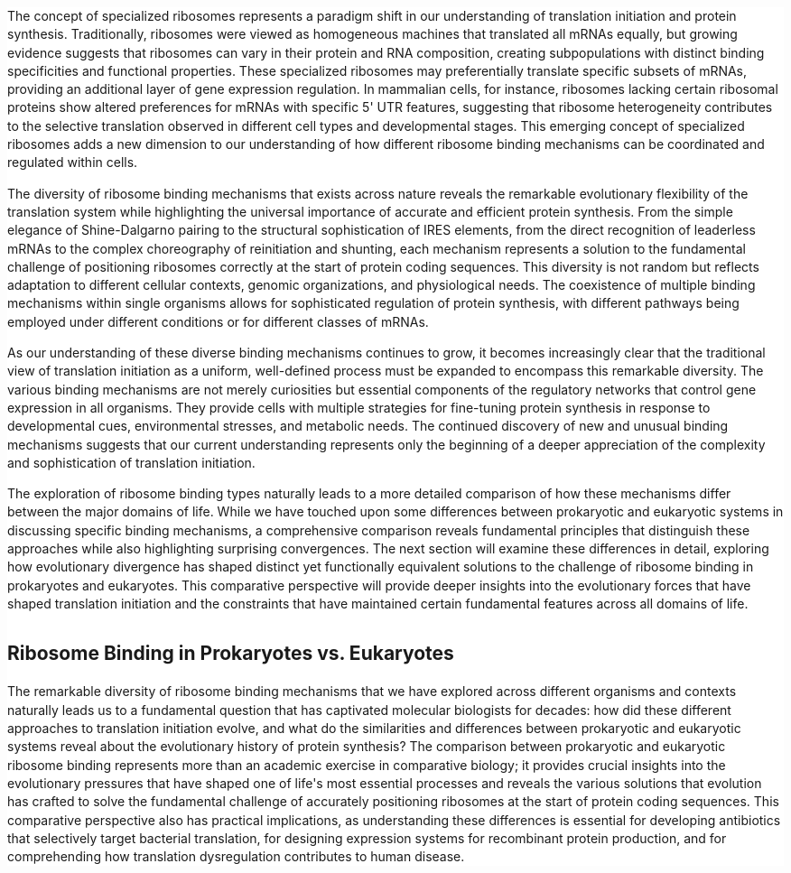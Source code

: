 The concept of specialized ribosomes represents a paradigm shift in our understanding of translation initiation and protein synthesis. Traditionally, ribosomes were viewed as homogeneous machines that translated all mRNAs equally, but growing evidence suggests that ribosomes can vary in their protein and RNA composition, creating subpopulations with distinct binding specificities and functional properties. These specialized ribosomes may preferentially translate specific subsets of mRNAs, providing an additional layer of gene expression regulation. In mammalian cells, for instance, ribosomes lacking certain ribosomal proteins show altered preferences for mRNAs with specific 5' UTR features, suggesting that ribosome heterogeneity contributes to the selective translation observed in different cell types and developmental stages. This emerging concept of specialized ribosomes adds a new dimension to our understanding of how different ribosome binding mechanisms can be coordinated and regulated within cells.

The diversity of ribosome binding mechanisms that exists across nature reveals the remarkable evolutionary flexibility of the translation system while highlighting the universal importance of accurate and efficient protein synthesis. From the simple elegance of Shine-Dalgarno pairing to the structural sophistication of IRES elements, from the direct recognition of leaderless mRNAs to the complex choreography of reinitiation and shunting, each mechanism represents a solution to the fundamental challenge of positioning ribosomes correctly at the start of protein coding sequences. This diversity is not random but reflects adaptation to different cellular contexts, genomic organizations, and physiological needs. The coexistence of multiple binding mechanisms within single organisms allows for sophisticated regulation of protein synthesis, with different pathways being employed under different conditions or for different classes of mRNAs.

As our understanding of these diverse binding mechanisms continues to grow, it becomes increasingly clear that the traditional view of translation initiation as a uniform, well-defined process must be expanded to encompass this remarkable diversity. The various binding mechanisms are not merely curiosities but essential components of the regulatory networks that control gene expression in all organisms. They provide cells with multiple strategies for fine-tuning protein synthesis in response to developmental cues, environmental stresses, and metabolic needs. The continued discovery of new and unusual binding mechanisms suggests that our current understanding represents only the beginning of a deeper appreciation of the complexity and sophistication of translation initiation.

The exploration of ribosome binding types naturally leads to a more detailed comparison of how these mechanisms differ between the major domains of life. While we have touched upon some differences between prokaryotic and eukaryotic systems in discussing specific binding mechanisms, a comprehensive comparison reveals fundamental principles that distinguish these approaches while also highlighting surprising convergences. The next section will examine these differences in detail, exploring how evolutionary divergence has shaped distinct yet functionally equivalent solutions to the challenge of ribosome binding in prokaryotes and eukaryotes. This comparative perspective will provide deeper insights into the evolutionary forces that have shaped translation initiation and the constraints that have maintained certain fundamental features across all domains of life.

## Ribosome Binding in Prokaryotes vs. Eukaryotes

The remarkable diversity of ribosome binding mechanisms that we have explored across different organisms and contexts naturally leads us to a fundamental question that has captivated molecular biologists for decades: how did these different approaches to translation initiation evolve, and what do the similarities and differences between prokaryotic and eukaryotic systems reveal about the evolutionary history of protein synthesis? The comparison between prokaryotic and eukaryotic ribosome binding represents more than an academic exercise in comparative biology; it provides crucial insights into the evolutionary pressures that have shaped one of life's most essential processes and reveals the various solutions that evolution has crafted to solve the fundamental challenge of accurately positioning ribosomes at the start of protein coding sequences. This comparative perspective also has practical implications, as understanding these differences is essential for developing antibiotics that selectively target bacterial translation, for designing expression systems for recombinant protein production, and for comprehending how translation dysregulation contributes to human disease.
